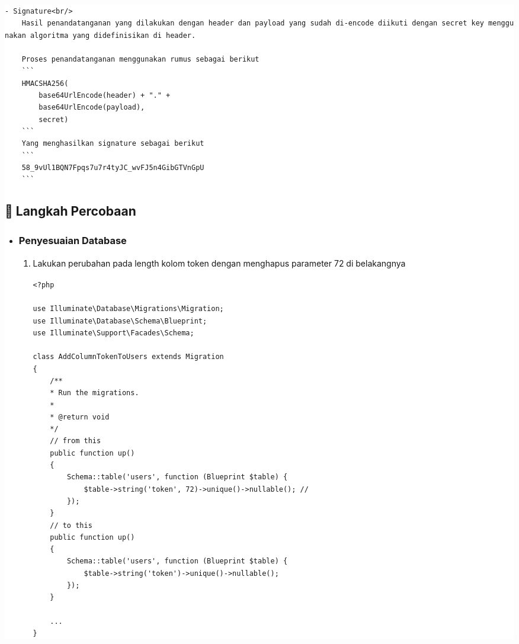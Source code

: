     - Signature<br/>
        Hasil penandatanganan yang dilakukan dengan header dan payload yang sudah di-encode diikuti dengan secret key menggunakan algoritma yang didefinisikan di header.

        Proses penandatanganan menggunakan rumus sebagai berikut
        ```
        HMACSHA256(
            base64UrlEncode(header) + "." +
            base64UrlEncode(payload),
            secret)
        ```
        Yang menghasilkan signature sebagai berikut
        ```
        58_9vUl1BQN7Fpqs7u7r4tyJC_wvFJ5n4GibGTVnGpU
        ```

## :footprints: Langkah Percobaan
* ### Penyesuaian Database
    1. Lakukan perubahan pada length kolom token dengan menghapus parameter 72 di belakangnya
        ```
        <?php
        
        use Illuminate\Database\Migrations\Migration;
        use Illuminate\Database\Schema\Blueprint;
        use Illuminate\Support\Facades\Schema;
        
        class AddColumnTokenToUsers extends Migration
        {
            /**
            * Run the migrations.
            *
            * @return void
            */
            // from this
            public function up()
            {
                Schema::table('users', function (Blueprint $table) {
                    $table->string('token', 72)->unique()->nullable(); //
                });
            }
            // to this
            public function up()
            {
                Schema::table('users', function (Blueprint $table) {
                    $table->string('token')->unique()->nullable();
                });
            }

            ...
        }
        ```